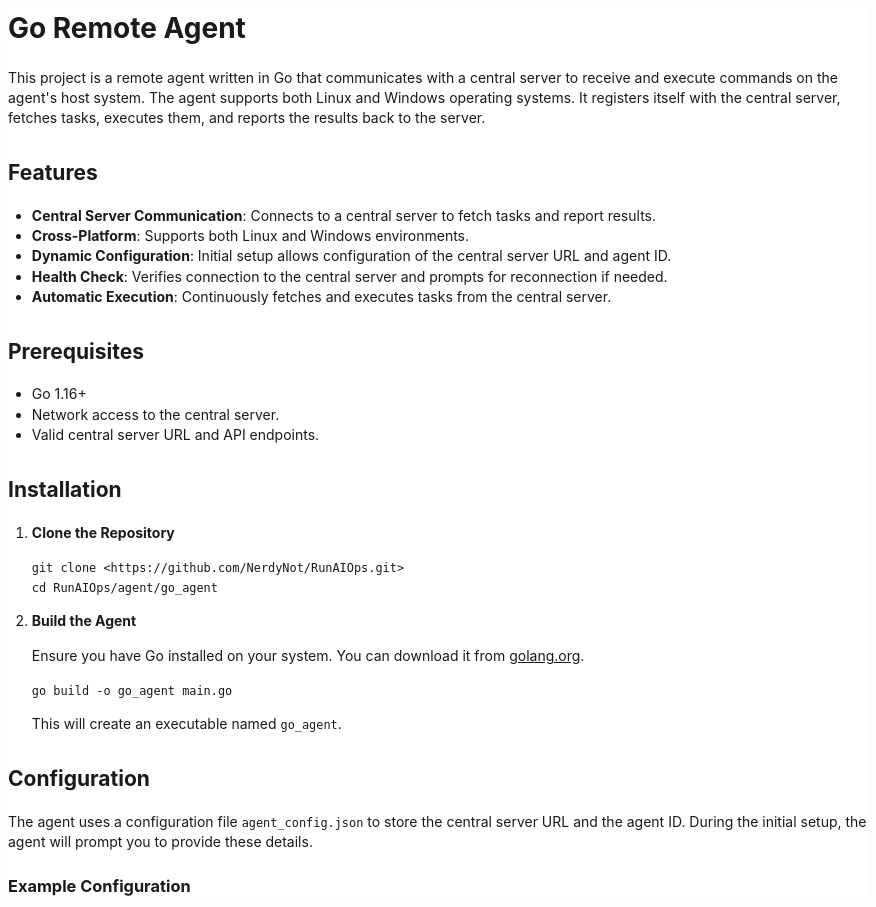 # Go Remote Agent

This project is a remote agent written in Go that communicates with a central server to receive and execute commands on the agent's host system. The agent supports both Linux and Windows operating systems. It registers itself with the central server, fetches tasks, executes them, and reports the results back to the server.

## Features

- **Central Server Communication**: Connects to a central server to fetch tasks and report results.
- **Cross-Platform**: Supports both Linux and Windows environments.
- **Dynamic Configuration**: Initial setup allows configuration of the central server URL and agent ID.
- **Health Check**: Verifies connection to the central server and prompts for reconnection if needed.
- **Automatic Execution**: Continuously fetches and executes tasks from the central server.

## Prerequisites

- Go 1.16+
- Network access to the central server.
- Valid central server URL and API endpoints.

## Installation

1. **Clone the Repository**
    
    ```
    git clone <https://github.com/NerdyNot/RunAIOps.git>
    cd RunAIOps/agent/go_agent
    
    ```
    
2. **Build the Agent**
    
    Ensure you have Go installed on your system. You can download it from [golang.org](https://golang.org/dl/).
    
    ```
    go build -o go_agent main.go
    
    ```
    
    This will create an executable named `go_agent`.
    

## Configuration

The agent uses a configuration file `agent_config.json` to store the central server URL and the agent ID. During the initial setup, the agent will prompt you to provide these details.

### Example Configuration
